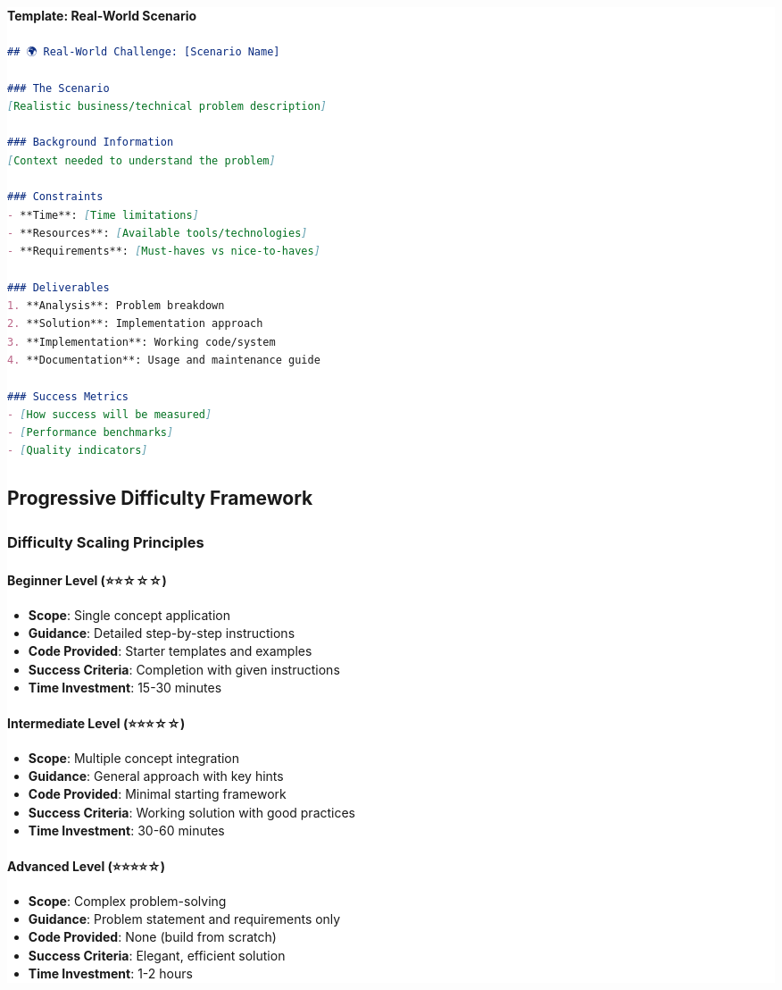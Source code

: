 #### Template: Real-World Scenario
```markdown
## 🌍 Real-World Challenge: [Scenario Name]

### The Scenario
[Realistic business/technical problem description]

### Background Information
[Context needed to understand the problem]

### Constraints
- **Time**: [Time limitations]
- **Resources**: [Available tools/technologies]
- **Requirements**: [Must-haves vs nice-to-haves]

### Deliverables
1. **Analysis**: Problem breakdown
2. **Solution**: Implementation approach
3. **Implementation**: Working code/system
4. **Documentation**: Usage and maintenance guide

### Success Metrics
- [How success will be measured]
- [Performance benchmarks]
- [Quality indicators]
```

## Progressive Difficulty Framework

### Difficulty Scaling Principles

#### Beginner Level (⭐⭐☆☆☆)
- **Scope**: Single concept application
- **Guidance**: Detailed step-by-step instructions
- **Code Provided**: Starter templates and examples
- **Success Criteria**: Completion with given instructions
- **Time Investment**: 15-30 minutes

#### Intermediate Level (⭐⭐⭐☆☆)
- **Scope**: Multiple concept integration
- **Guidance**: General approach with key hints
- **Code Provided**: Minimal starting framework
- **Success Criteria**: Working solution with good practices
- **Time Investment**: 30-60 minutes

#### Advanced Level (⭐⭐⭐⭐☆)
- **Scope**: Complex problem-solving
- **Guidance**: Problem statement and requirements only
- **Code Provided**: None (build from scratch)
- **Success Criteria**: Elegant, efficient solution
- **Time Investment**: 1-2 hours
